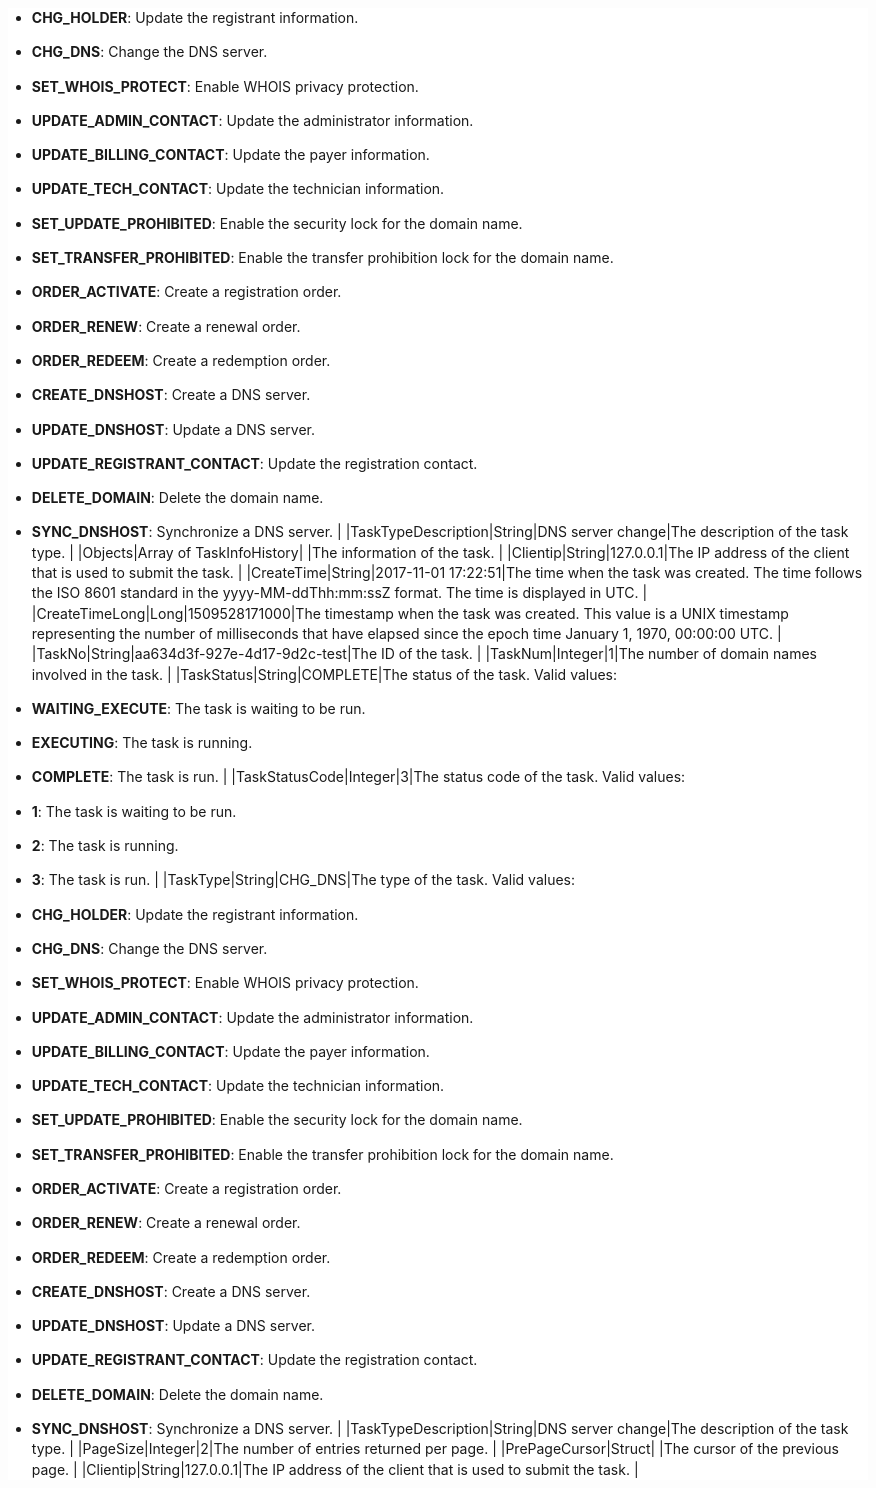 -   **CHG\_HOLDER**: Update the registrant information.
-   **CHG\_DNS**: Change the DNS server.
-   **SET\_WHOIS\_PROTECT**: Enable WHOIS privacy protection.
-   **UPDATE\_ADMIN\_CONTACT**: Update the administrator information.
-   **UPDATE\_BILLING\_CONTACT**: Update the payer information.
-   **UPDATE\_TECH\_CONTACT**: Update the technician information.
-   **SET\_UPDATE\_PROHIBITED**: Enable the security lock for the domain name.
-   **SET\_TRANSFER\_PROHIBITED**: Enable the transfer prohibition lock for the domain name.
-   **ORDER\_ACTIVATE**: Create a registration order.
-   **ORDER\_RENEW**: Create a renewal order.
-   **ORDER\_REDEEM**: Create a redemption order.
-   **CREATE\_DNSHOST**: Create a DNS server.
-   **UPDATE\_DNSHOST**: Update a DNS server.
-   **UPDATE\_REGISTRANT\_CONTACT**: Update the registration contact.
-   **DELETE\_DOMAIN**: Delete the domain name.
-   **SYNC\_DNSHOST**: Synchronize a DNS server. |
|TaskTypeDescription|String|DNS server change|The description of the task type. |
|Objects|Array of TaskInfoHistory| |The information of the task. |
|Clientip|String|127.0.0.1|The IP address of the client that is used to submit the task. |
|CreateTime|String|2017-11-01 17:22:51|The time when the task was created. The time follows the ISO 8601 standard in the yyyy-MM-ddThh:mm:ssZ format. The time is displayed in UTC. |
|CreateTimeLong|Long|1509528171000|The timestamp when the task was created. This value is a UNIX timestamp representing the number of milliseconds that have elapsed since the epoch time January 1, 1970, 00:00:00 UTC. |
|TaskNo|String|aa634d3f-927e-4d17-9d2c-test|The ID of the task. |
|TaskNum|Integer|1|The number of domain names involved in the task. |
|TaskStatus|String|COMPLETE|The status of the task. Valid values:

-   **WAITING\_EXECUTE**: The task is waiting to be run.
-   **EXECUTING**: The task is running.
-   **COMPLETE**: The task is run. |
|TaskStatusCode|Integer|3|The status code of the task. Valid values:

-   **1**: The task is waiting to be run.
-   **2**: The task is running.
-   **3**: The task is run. |
|TaskType|String|CHG\_DNS|The type of the task. Valid values:

-   **CHG\_HOLDER**: Update the registrant information.
-   **CHG\_DNS**: Change the DNS server.
-   **SET\_WHOIS\_PROTECT**: Enable WHOIS privacy protection.
-   **UPDATE\_ADMIN\_CONTACT**: Update the administrator information.
-   **UPDATE\_BILLING\_CONTACT**: Update the payer information.
-   **UPDATE\_TECH\_CONTACT**: Update the technician information.
-   **SET\_UPDATE\_PROHIBITED**: Enable the security lock for the domain name.
-   **SET\_TRANSFER\_PROHIBITED**: Enable the transfer prohibition lock for the domain name.
-   **ORDER\_ACTIVATE**: Create a registration order.
-   **ORDER\_RENEW**: Create a renewal order.
-   **ORDER\_REDEEM**: Create a redemption order.
-   **CREATE\_DNSHOST**: Create a DNS server.
-   **UPDATE\_DNSHOST**: Update a DNS server.
-   **UPDATE\_REGISTRANT\_CONTACT**: Update the registration contact.
-   **DELETE\_DOMAIN**: Delete the domain name.
-   **SYNC\_DNSHOST**: Synchronize a DNS server. |
|TaskTypeDescription|String|DNS server change|The description of the task type. |
|PageSize|Integer|2|The number of entries returned per page. |
|PrePageCursor|Struct| |The cursor of the previous page. |
|Clientip|String|127.0.0.1|The IP address of the client that is used to submit the task. |